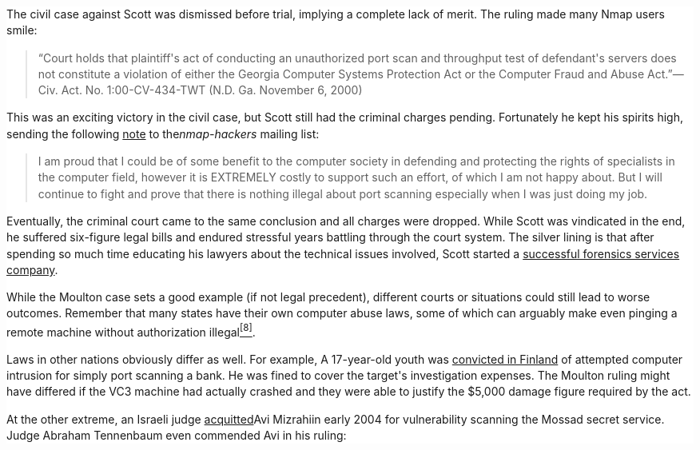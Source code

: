 The civil case against Scott was dismissed before trial, implying a complete lack of merit. The ruling made many Nmap users smile:

>
>
> “Court holds that plaintiff's act of conducting an unauthorized port scan and throughput test of defendant's servers does not constitute a violation of either the Georgia Computer Systems Protection Act or the Computer Fraud and Abuse Act.”—Civ. Act. No. 1:00-CV-434-TWT (N.D. Ga. November 6, 2000)
>
>

This was an exciting victory in the civil case, but Scott still
had the criminal charges pending. Fortunately he kept
his spirits high, sending the following [note](https://seclists.org/nmap-hackers/2001/26) to
the*nmap-hackers* mailing list:[]()

>
>
> I am proud that I could be of some benefit to the
> computer society in defending and protecting the rights of specialists
> in the computer field, however it is EXTREMELY costly to support such
> an effort, of which I am not happy about. But I will continue to fight
> and prove that there is nothing illegal about port scanning especially
> when I was just doing my job.
>
>

Eventually, the criminal court came to the same conclusion and
all charges were dropped. While Scott was vindicated in the end, he
suffered six-figure legal bills and endured stressful years
battling through the court system. The silver lining is that after spending so much time educating his lawyers about the technical issues involved, Scott started a [successful forensics services company](http://www.forensicstrategy.com/).

While the Moulton case sets a good example (if not legal
precedent), different courts or situations could still lead to worse
outcomes. Remember that many states have their own computer abuse
laws, some of which can arguably make even pinging a remote machine
without authorization illegal[<sup id="idm45818757306000" class="footnote">[8]</sup>](https://nmap.org/book/legal-issues.html#ftn.idm45818757306000).

Laws in other nations obviously differ as well. For example, A
17-year-old youth was [convicted in Finland](https://insecure.org/stf/fin.html) of attempted computer intrusion for simply port
scanning a bank. He was fined to cover the target's investigation expenses. The
Moulton ruling might have differed if the VC3 machine had
actually crashed and they were able to justify the $5,000 damage
figure required by the act.

At the other extreme, an Israeli judge [acquitted](http://www.theregister.co.uk/2004/03/01/mossad_website_hacker_walks_free/)Avi Mizrahi[]()in early 2004 for vulnerability scanning the Mossad secret service.
Judge Abraham Tennenbaum even commended Avi in his ruling:
